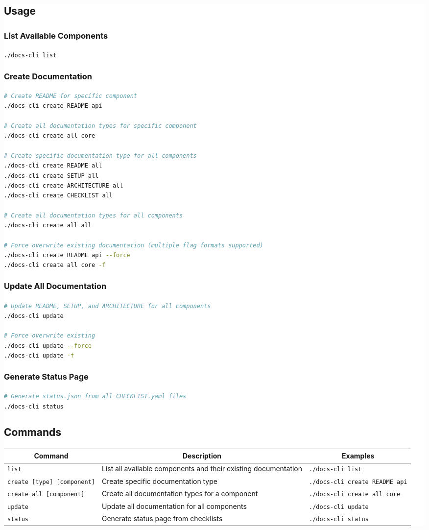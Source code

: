 ## Usage

### List Available Components

```bash
./docs-cli list
```

### Create Documentation

```bash
# Create README for specific component
./docs-cli create README api

# Create all documentation types for specific component
./docs-cli create all core

# Create specific documentation type for all components
./docs-cli create README all
./docs-cli create SETUP all
./docs-cli create ARCHITECTURE all
./docs-cli create CHECKLIST all

# Create all documentation types for all components
./docs-cli create all all

# Force overwrite existing documentation (multiple flag formats supported)
./docs-cli create README api --force
./docs-cli create all core -f
```

### Update All Documentation

```bash
# Update README, SETUP, and ARCHITECTURE for all components
./docs-cli update

# Force overwrite existing
./docs-cli update --force
./docs-cli update -f
```

### Generate Status Page

```bash
# Generate status.json from all CHECKLIST.yaml files
./docs-cli status
```

## Commands

| Command | Description | Examples |
|---------|-------------|----------|
| `list` | List all available components and their existing documentation | `./docs-cli list` |
| `create [type] [component]` | Create specific documentation type | `./docs-cli create README api` |
| `create all [component]` | Create all documentation types for a component | `./docs-cli create all core` |
| `update` | Update all documentation for all components | `./docs-cli update` |
| `status` | Generate status page from checklists | `./docs-cli status` |
